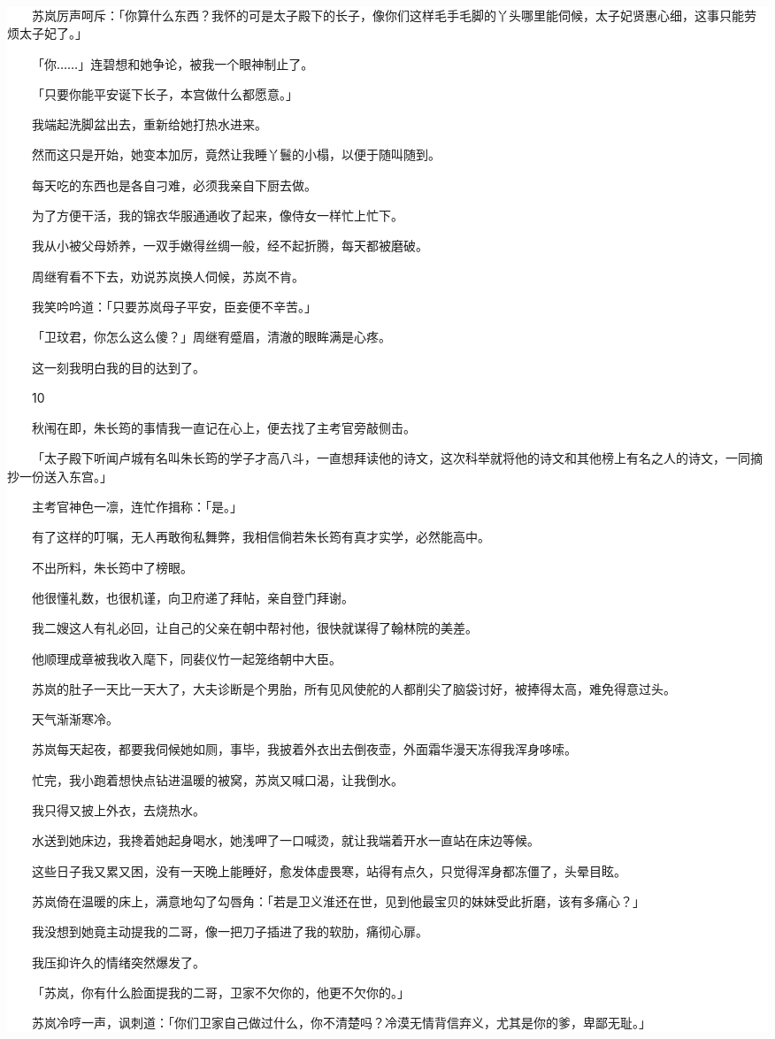 &emsp;&emsp;苏岚厉声呵斥：「你算什么东西？我怀的可是太子殿下的长子，像你们这样毛手毛脚的丫头哪里能伺候，太子妃贤惠心细，这事只能劳烦太子妃了。」  
  
&emsp;&emsp;「你……」连碧想和她争论，被我一个眼神制止了。  
  
&emsp;&emsp;「只要你能平安诞下长子，本宫做什么都愿意。」  
  
&emsp;&emsp;我端起洗脚盆出去，重新给她打热水进来。  
  
&emsp;&emsp;然而这只是开始，她变本加厉，竟然让我睡丫鬟的小榻，以便于随叫随到。  
  
&emsp;&emsp;每天吃的东西也是各自刁难，必须我亲自下厨去做。  
  
&emsp;&emsp;为了方便干活，我的锦衣华服通通收了起来，像侍女一样忙上忙下。  
  
&emsp;&emsp;我从小被父母娇养，一双手嫩得丝绸一般，经不起折腾，每天都被磨破。  
  
&emsp;&emsp;周继宥看不下去，劝说苏岚换人伺候，苏岚不肯。  
  
&emsp;&emsp;我笑吟吟道：「只要苏岚母子平安，臣妾便不辛苦。」  
  
&emsp;&emsp;「卫玟君，你怎么这么傻？」周继宥蹙眉，清澈的眼眸满是心疼。  
  
&emsp;&emsp;这一刻我明白我的目的达到了。  
  
&emsp;&emsp;10  
  
&emsp;&emsp;秋闱在即，朱长筠的事情我一直记在心上，便去找了主考官旁敲侧击。  
  
&emsp;&emsp;「太子殿下听闻卢城有名叫朱长筠的学子才高八斗，一直想拜读他的诗文，这次科举就将他的诗文和其他榜上有名之人的诗文，一同摘抄一份送入东宫。」  
  
&emsp;&emsp;主考官神色一凛，连忙作揖称：「是。」  
  
&emsp;&emsp;有了这样的叮嘱，无人再敢徇私舞弊，我相信倘若朱长筠有真才实学，必然能高中。  
  
&emsp;&emsp;不出所料，朱长筠中了榜眼。  
  
&emsp;&emsp;他很懂礼数，也很机谨，向卫府递了拜帖，亲自登门拜谢。  
  
&emsp;&emsp;我二嫂这人有礼必回，让自己的父亲在朝中帮衬他，很快就谋得了翰林院的美差。  
  
&emsp;&emsp;他顺理成章被我收入麾下，同裴仪竹一起笼络朝中大臣。  
  
&emsp;&emsp;苏岚的肚子一天比一天大了，大夫诊断是个男胎，所有见风使舵的人都削尖了脑袋讨好，被捧得太高，难免得意过头。  
  
&emsp;&emsp;天气渐渐寒冷。  
  
&emsp;&emsp;苏岚每天起夜，都要我伺候她如厕，事毕，我披着外衣出去倒夜壶，外面霜华漫天冻得我浑身哆嗦。  
  
&emsp;&emsp;忙完，我小跑着想快点钻进温暖的被窝，苏岚又喊口渴，让我倒水。  
  
&emsp;&emsp;我只得又披上外衣，去烧热水。  
  
&emsp;&emsp;水送到她床边，我搀着她起身喝水，她浅呷了一口喊烫，就让我端着开水一直站在床边等候。  
  
&emsp;&emsp;这些日子我又累又困，没有一天晚上能睡好，愈发体虚畏寒，站得有点久，只觉得浑身都冻僵了，头晕目眩。  
  
&emsp;&emsp;苏岚倚在温暖的床上，满意地勾了勾唇角：「若是卫义淮还在世，见到他最宝贝的妹妹受此折磨，该有多痛心？」  
  
&emsp;&emsp;我没想到她竟主动提我的二哥，像一把刀子插进了我的软肋，痛彻心扉。  
  
&emsp;&emsp;我压抑许久的情绪突然爆发了。  
  
&emsp;&emsp;「苏岚，你有什么脸面提我的二哥，卫家不欠你的，他更不欠你的。」  
  
&emsp;&emsp;苏岚冷哼一声，讽刺道：「你们卫家自己做过什么，你不清楚吗？冷漠无情背信弃义，尤其是你的爹，卑鄙无耻。」  
  